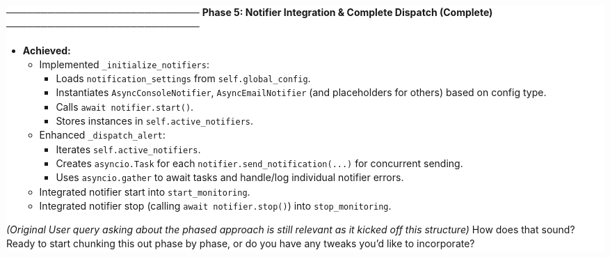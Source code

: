 ────────────────────────────
**Phase 5: Notifier Integration & Complete Dispatch (Complete)**
────────────────────────────
*   **Achieved:**
    *   Implemented `_initialize_notifiers`:
        *   Loads `notification_settings` from `self.global_config`.
        *   Instantiates `AsyncConsoleNotifier`, `AsyncEmailNotifier` (and placeholders for others) based on config type.
        *   Calls `await notifier.start()`.
        *   Stores instances in `self.active_notifiers`.
    *   Enhanced `_dispatch_alert`:
        *   Iterates `self.active_notifiers`.
        *   Creates `asyncio.Task` for each `notifier.send_notification(...)` for concurrent sending.
        *   Uses `asyncio.gather` to await tasks and handle/log individual notifier errors.
    *   Integrated notifier start into `start_monitoring`.
    *   Integrated notifier stop (calling `await notifier.stop()`) into `stop_monitoring`.

*(Original User query asking about the phased approach is still relevant as it kicked off this structure)*
How does that sound? Ready to start chunking this out phase by phase, or do you have any tweaks you’d like to incorporate?

